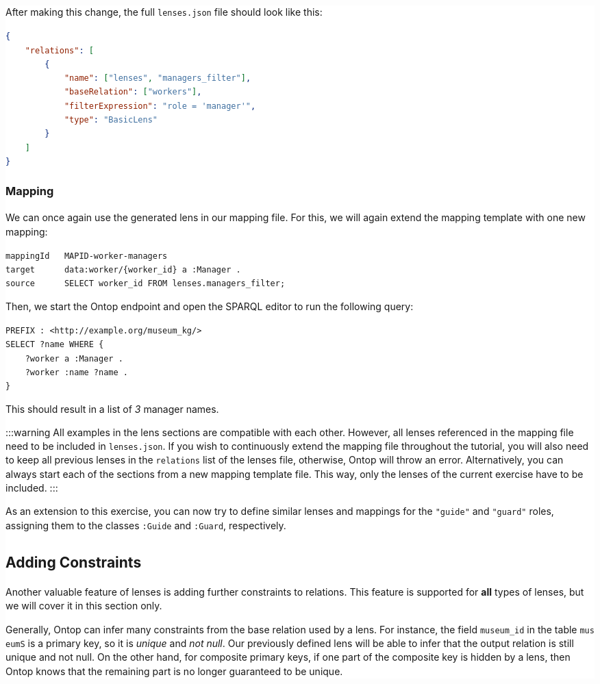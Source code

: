 After making this change, the full `lenses.json` file should look like this:
```json
{
    "relations": [
        {
            "name": ["lenses", "managers_filter"],
            "baseRelation": ["workers"],
            "filterExpression": "role = 'manager'",
            "type": "BasicLens"
        }
    ]
}
```

### Mapping
We can once again use the generated lens in our mapping file. For this, we will again extend the mapping template with one new mapping:

```obda
mappingId	MAPID-worker-managers
target		data:worker/{worker_id} a :Manager .
source		SELECT worker_id FROM lenses.managers_filter;
```

Then, we start the Ontop endpoint and open the SPARQL editor to run the following query:

```SPARQL
PREFIX : <http://example.org/museum_kg/>
SELECT ?name WHERE {
    ?worker a :Manager .
    ?worker :name ?name .
}
```

This should result in a list of *3* manager names.

:::warning
All examples in the lens sections are compatible with each other. However, all lenses referenced in the mapping file need to be included in `lenses.json`. If you wish to continuously extend the mapping file throughout the tutorial,
you will also need to keep all previous lenses in the `relations` list of the lenses file, otherwise, Ontop will throw an error. Alternatively, you can always start each of the sections from a new mapping template file. This way, only the lenses of the current exercise have to be included.
:::

As an extension to this exercise, you can now try to define similar lenses and mappings for the `"guide"` and `"guard"` roles, assigning them to the classes `:Guide` and `:Guard`, respectively.

## Adding Constraints

Another valuable feature of lenses is adding further constraints to relations. This feature is supported for **all** types of lenses, but we will cover it in this section only. 

Generally, Ontop can infer many constraints from the base relation used by a lens. For instance, the field `museum_id` in the table `museumS` is a primary key, so it is *unique* and *not null*. Our previously defined lens will be able to infer that the output relation is still unique and not null. On the other hand, for composite primary keys, if one part of the composite key is hidden by a lens, then Ontop knows that the remaining part is no longer guaranteed to be unique.
